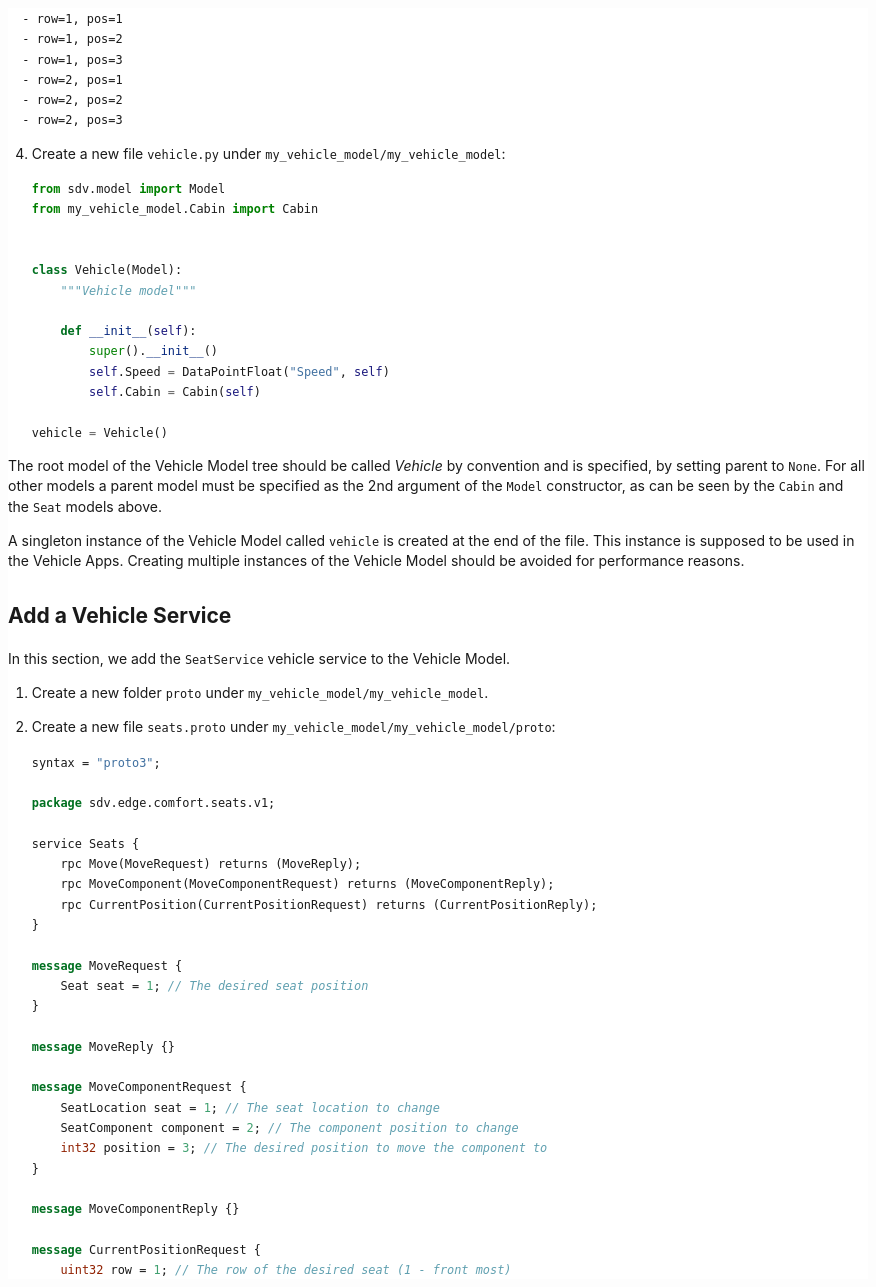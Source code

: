       - row=1, pos=1
      - row=1, pos=2
      - row=1, pos=3
      - row=2, pos=1
      - row=2, pos=2
      - row=2, pos=3

  4.  Create a new file `vehicle.py` under `my_vehicle_model/my_vehicle_model`:

      ```python
      from sdv.model import Model
      from my_vehicle_model.Cabin import Cabin


      class Vehicle(Model):
          """Vehicle model"""

          def __init__(self):
              super().__init__()
              self.Speed = DataPointFloat("Speed", self)
              self.Cabin = Cabin(self)

      vehicle = Vehicle()

      ```

  The root model of the Vehicle Model tree should be called _Vehicle_ by convention and is specified, by setting parent to `None`. For all other models a parent model must be specified as the 2nd argument of the `Model` constructor, as can be seen by the `Cabin` and the `Seat` models above.

  A singleton instance of the Vehicle Model called `vehicle` is created at the end of the file. This instance is supposed to be used in the Vehicle Apps. Creating multiple instances of the Vehicle Model should be avoided for performance reasons.

## Add a Vehicle Service

In this section, we add the `SeatService` vehicle service to the Vehicle Model.

1. Create a new folder `proto` under `my_vehicle_model/my_vehicle_model`.
2. Create a new file `seats.proto` under `my_vehicle_model/my_vehicle_model/proto`:

   ```protobuf
   syntax = "proto3";

   package sdv.edge.comfort.seats.v1;

   service Seats {
       rpc Move(MoveRequest) returns (MoveReply);
       rpc MoveComponent(MoveComponentRequest) returns (MoveComponentReply);
       rpc CurrentPosition(CurrentPositionRequest) returns (CurrentPositionReply);
   }

   message MoveRequest {
       Seat seat = 1; // The desired seat position
   }

   message MoveReply {}

   message MoveComponentRequest {
       SeatLocation seat = 1; // The seat location to change
       SeatComponent component = 2; // The component position to change
       int32 position = 3; // The desired position to move the component to
   }

   message MoveComponentReply {}

   message CurrentPositionRequest {
       uint32 row = 1; // The row of the desired seat (1 - front most)
   ```